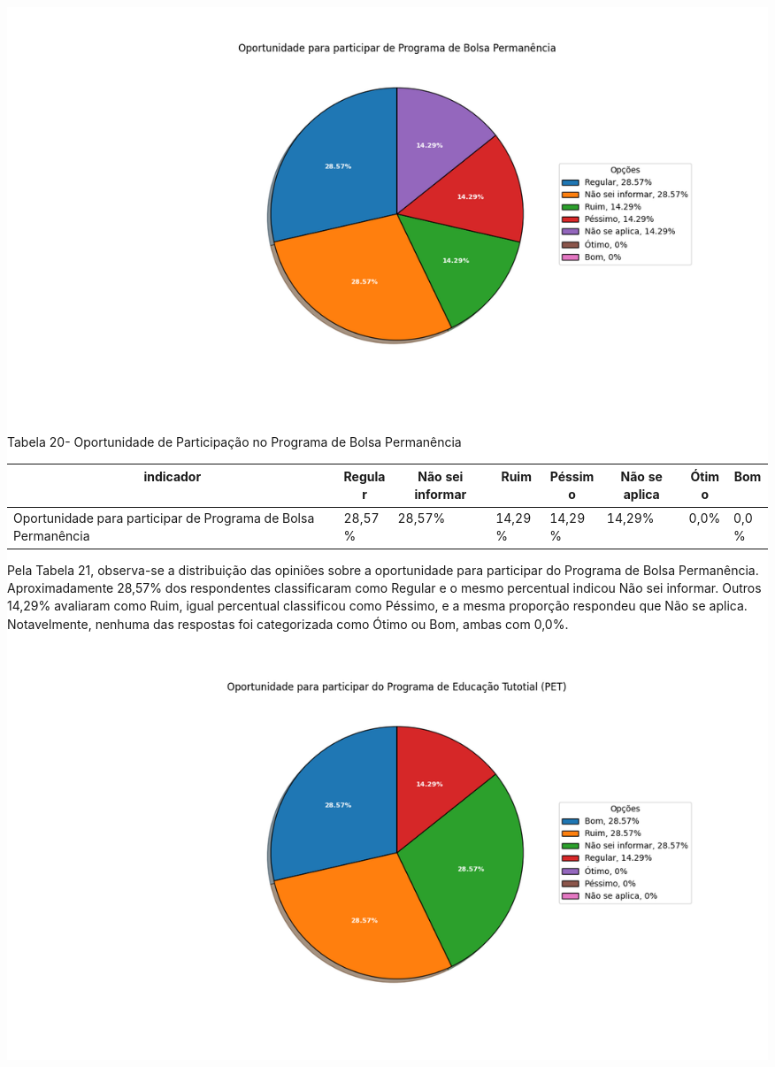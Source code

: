 ![Oportunidade de Participação no Programa de Bolsa Permanência](Figura_Grafico/fig_19_234_1810.png 'Oportunidade de Participação no Programa de Bolsa Permanência')

Tabela 20- Oportunidade de Participação no Programa de Bolsa Permanência 

| indicador | Regular | Não sei informar | Ruim | Péssimo | Não se aplica | Ótimo | Bom | 
|---|---|---|---|---|---|---|---| 
| Oportunidade para participar de Programa de Bolsa Permanência | 28,57% |  28,57% |  14,29% |  14,29% |  14,29% |  0,0% |  0,0% | 
 
Pela Tabela 21, observa-se a distribuição das opiniões sobre a oportunidade para participar do Programa de Bolsa Permanência. Aproximadamente 28,57% dos respondentes classificaram como Regular e o mesmo percentual indicou Não sei informar. Outros 14,29% avaliaram como Ruim, igual percentual classificou como Péssimo, e a mesma proporção respondeu que Não se aplica. Notavelmente, nenhuma das respostas foi categorizada como Ótimo ou Bom, ambas com 0,0%.


![Oportunidade de Participação no Programa de Educação Tutorial (PET)](Figura_Grafico/fig_19_234_1811.png 'Oportunidade de Participação no Programa de Educação Tutorial (PET)')
